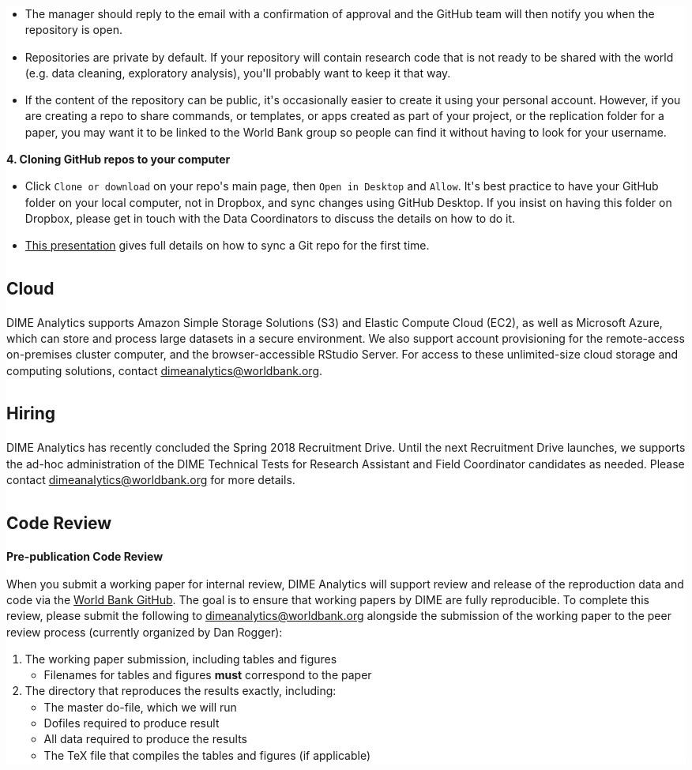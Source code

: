 - The manager should reply to the email with a confirmation of approval and the GitHub team will then notify you when the repository is open.

- Repositories are private by default. If your repository will contain research code that is not ready to be shared with the world (e.g. data cleaning, exploratory analysis), you'll probably want to keep it that way.

- If the content of the repository can be public, it's occasionally easier to create it using your personal account. However, if you are creating a repo to share commands, or templates, or apps created as part of your project, or the replication folder for a paper, you may want it to be linked to the World Bank group so people can find it without having to look for your username.

**4. Cloning GitHub repos to your computer**

- Click `Clone or download` on your repo's main page, then `Open in Desktop` and `Allow`. It's best practice to have your GitHub folder on your local computer, not in Dropbox, and sync changes using GitHub Desktop. If you insist on having this folder on Dropbox, please get in touch with the Data Coordinators to discuss the details on how to do it.

- [This presentation](https://www.dropbox.com/s/4cq44p8aw64x6kq/3_Git_Repos.pdf?raw=1) gives full details on how to sync a Git repo for the first time.

## Cloud

DIME Analytics supports Amazon Simple Storage Solutions (S3) and Elastic Compute Cloud (EC2), as well as Microsoft Azure, which can store and process large datasets in a secure environment. We also support account provisioning for the remote-access on-premises cluster computer, and the browser-accessible RStudio Server. For access to these unlimited-size cloud storage and computing solutions, contact [dimeanalytics@worldbank.org](mailto:dimeanalytics@worldbank.org).

## Hiring

DIME Analytics has recently concluded the Spring 2018 Recruitment Drive. Until the next Recruitment Drive launches, we supports the ad-hoc administration of the DIME Technical Tests for Research Assistant and Field Coordinator candidates as needed. Please contact [dimeanalytics@worldbank.org](mailto:dimeanalytics@worldbank.org) for more details.

## Code Review

**Pre-publication Code Review**

When you submit a working paper for internal review, DIME Analytics will support review and release of the reproduction data and code via the [World Bank GitHub](https://github.com/worldbank). The goal is to ensure that working papers by DIME are fully reproducible. To complete this review, please submit the following to [dimeanalytics@worldbank.org](mailto:dimeanalytics@worldbank.org) alongside the submission of the working paper to the peer review process (currently organized by Dan Rogger):

1. The working paper submission, including tables and figures
    - Filenames for tables and figures **must** correspond to the paper
1. The directory that reproduces the results exactly, including:
    - The master do-file, which we will run
    - Dofiles required to produce result
    - All data required to produce the results
    - The TeX file that compiles the tables and figures (if applicable)
